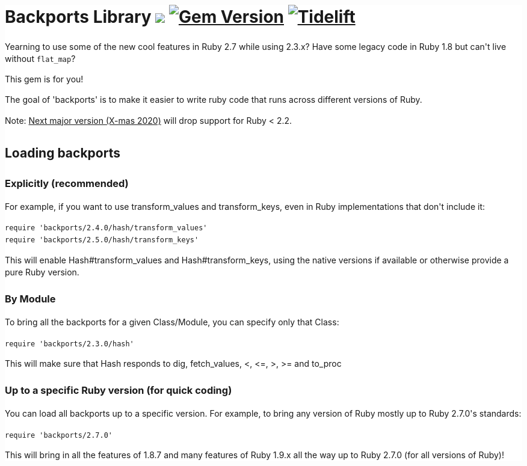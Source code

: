 # Backports Library [<img src="https://travis-ci.org/marcandre/backports.svg?branch=master">](https://travis-ci.org/marcandre/backports) [<img src="https://badge.fury.io/rb/backports.svg" alt="Gem Version" />](http://badge.fury.io/rb/backports) [![Tidelift](https://tidelift.com/badges/package/rubygems/backports)](https://tidelift.com/subscription/pkg/rubygems-backports?utm_source=rubygems-backports&utm_medium=referral&utm_campaign=readme)

Yearning to use some of the new cool features in Ruby 2.7 while using 2.3.x?
Have some legacy code in Ruby 1.8 but can't live without `flat_map`?

This gem is for you!

The goal of 'backports' is to make it easier to write ruby code that runs
across different versions of Ruby.

Note: [Next major version (X-mas
2020)](https://github.com/marcandre/backports/issues/139) will drop support
for Ruby < 2.2.

## Loading backports

### Explicitly (recommended)

For example, if you want to use transform_values and transform_keys, even in
Ruby implementations that don't include it:

    require 'backports/2.4.0/hash/transform_values'
    require 'backports/2.5.0/hash/transform_keys'

This will enable Hash#transform_values and Hash#transform_keys, using the
native versions if available or otherwise provide a pure Ruby version.

### By Module

To bring all the backports for a given Class/Module, you can specify only that
Class:

    require 'backports/2.3.0/hash'

This will make sure that Hash responds to dig, fetch_values, <, <=, >, >= and
to_proc

### Up to a specific Ruby version (for quick coding)

You can load all backports up to a specific version.
For example, to bring any
version of Ruby mostly up to Ruby 2.7.0's standards:

    require 'backports/2.7.0'

This will bring in all the features of 1.8.7 and many features of Ruby 1.9.x
all the way up to Ruby 2.7.0 (for all versions of Ruby)!
